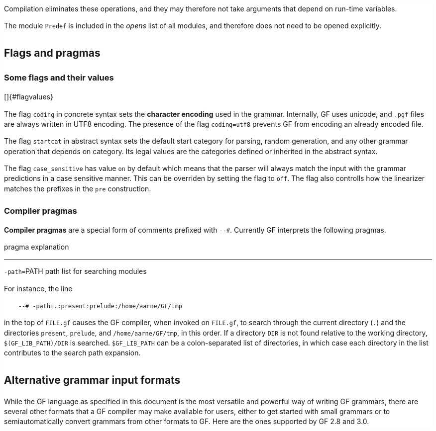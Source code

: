 Compilation eliminates these operations, and they may therefore not take
arguments that depend on run-time variables.

The module `Predef` is included in the *opens* list of all modules, and
therefore does not need to be opened explicitly.


Flags and pragmas
-----------------


### Some flags and their values

[]{#flagvalues}

The flag `coding` in concrete syntax sets the **character encoding**
used in the grammar. Internally, GF uses unicode, and `.pgf` files are
always written in UTF8 encoding. The presence of the flag `coding=utf8`
prevents GF from encoding an already encoded file.

The flag `startcat` in abstract syntax sets the default start category
for parsing, random generation, and any other grammar operation that
depends on category. Its legal values are the categories defined or
inherited in the abstract syntax.

The flag `case_sensitive` has value `on` by default which means that
the parser will always match the input with the grammar predictions
in a case sensitive manner. This can be overriden by setting the flag
to `off`. The flag also controlls how the linearizer matches the
prefixes in the `pre` construction.


### Compiler pragmas

**Compiler pragmas** are a special form of comments prefixed with `--#`.
Currently GF interprets the following pragmas.

  pragma         explanation
  -------------- ---------------------------------
  `-path=`PATH   path list for searching modules

For instance, the line

        --# -path=.:present:prelude:/home/aarne/GF/tmp

in the top of `FILE.gf` causes the GF compiler, when invoked on
`FILE.gf`, to search through the current directory (`.`) and the
directories `present`, `prelude`, and `/home/aarne/GF/tmp`, in this
order. If a directory `DIR` is not found relative to the working
directory, `$(GF_LIB_PATH)/DIR` is searched. `$GF_LIB_PATH` can be a
colon-separated list of directories, in which case each directory in the
list contributes to the search path expansion.


Alternative grammar input formats
---------------------------------

While the GF language as specified in this document is the most
versatile and powerful way of writing GF grammars, there are several
other formats that a GF compiler may make available for users, either to
get started with small grammars or to semiautomatically convert grammars
from other formats to GF. Here are the ones supported by GF 2.8 and 3.0.
